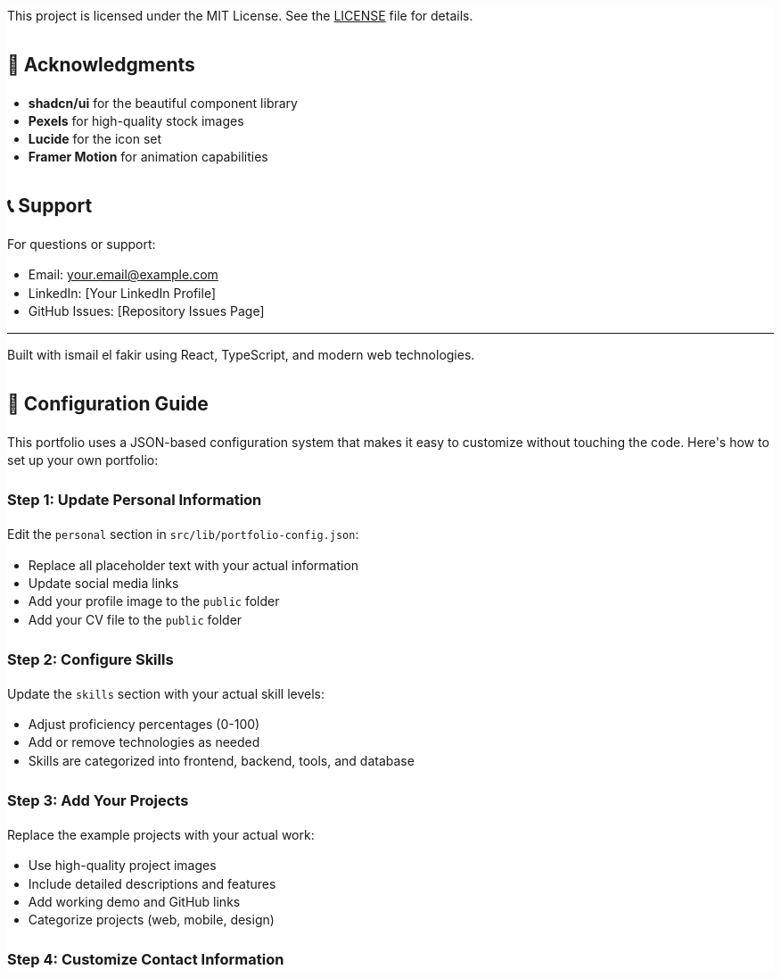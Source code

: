 This project is licensed under the MIT License. See the [LICENSE](LICENSE) file for details.

## 🙏 Acknowledgments

* **shadcn/ui** for the beautiful component library
* **Pexels** for high-quality stock images
* **Lucide** for the icon set
* **Framer Motion** for animation capabilities

## 📞 Support

For questions or support:

* Email: [your.email@example.com](mailto:your.email@example.com)
* LinkedIn: \[Your LinkedIn Profile]
* GitHub Issues: \[Repository Issues Page]

---

Built with ismail el fakir using React, TypeScript, and modern web technologies.

## 🔧 Configuration Guide

This portfolio uses a JSON-based configuration system that makes it easy to customize without touching the code. Here's how to set up your own portfolio:

### Step 1: Update Personal Information

Edit the `personal` section in `src/lib/portfolio-config.json`:

* Replace all placeholder text with your actual information
* Update social media links
* Add your profile image to the `public` folder
* Add your CV file to the `public` folder

### Step 2: Configure Skills

Update the `skills` section with your actual skill levels:

* Adjust proficiency percentages (0-100)
* Add or remove technologies as needed
* Skills are categorized into frontend, backend, tools, and database

### Step 3: Add Your Projects

Replace the example projects with your actual work:

* Use high-quality project images
* Include detailed descriptions and features
* Add working demo and GitHub links
* Categorize projects (web, mobile, design)

### Step 4: Customize Contact Information

